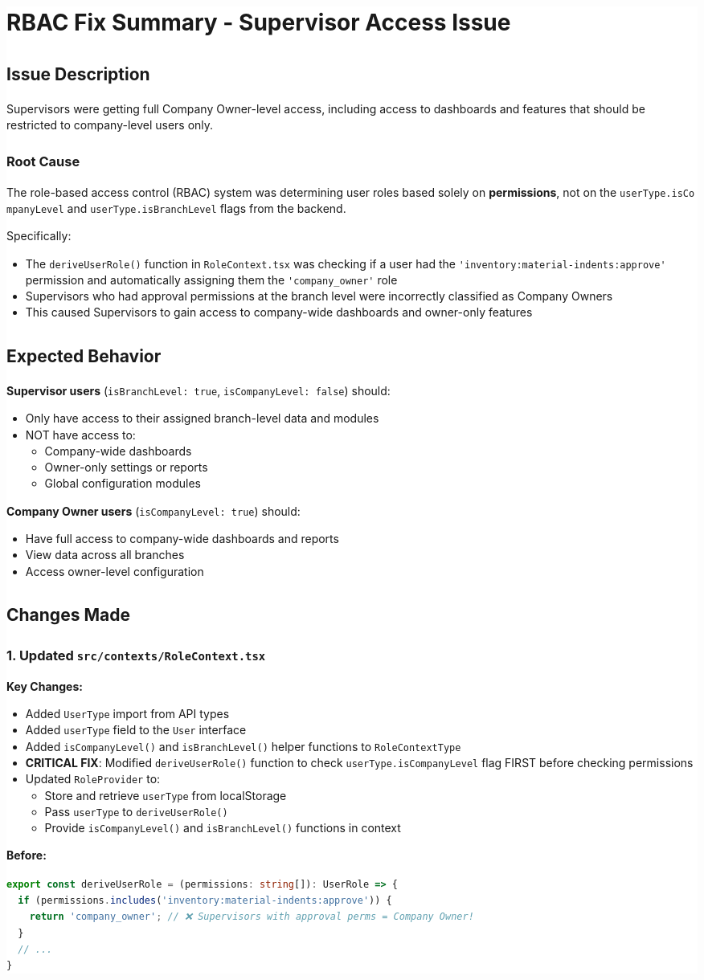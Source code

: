 # RBAC Fix Summary - Supervisor Access Issue

## Issue Description
Supervisors were getting full Company Owner-level access, including access to dashboards and features that should be restricted to company-level users only.

### Root Cause
The role-based access control (RBAC) system was determining user roles based solely on **permissions**, not on the `userType.isCompanyLevel` and `userType.isBranchLevel` flags from the backend.

Specifically:
- The `deriveUserRole()` function in `RoleContext.tsx` was checking if a user had the `'inventory:material-indents:approve'` permission and automatically assigning them the `'company_owner'` role
- Supervisors who had approval permissions at the branch level were incorrectly classified as Company Owners
- This caused Supervisors to gain access to company-wide dashboards and owner-only features

## Expected Behavior
**Supervisor users** (`isBranchLevel: true`, `isCompanyLevel: false`) should:
- Only have access to their assigned branch-level data and modules
- NOT have access to:
  - Company-wide dashboards
  - Owner-only settings or reports
  - Global configuration modules

**Company Owner users** (`isCompanyLevel: true`) should:
- Have full access to company-wide dashboards and reports
- View data across all branches
- Access owner-level configuration

## Changes Made

### 1. Updated `src/contexts/RoleContext.tsx`
**Key Changes:**
- Added `UserType` import from API types
- Added `userType` field to the `User` interface
- Added `isCompanyLevel()` and `isBranchLevel()` helper functions to `RoleContextType`
- **CRITICAL FIX**: Modified `deriveUserRole()` function to check `userType.isCompanyLevel` flag FIRST before checking permissions
- Updated `RoleProvider` to:
  - Store and retrieve `userType` from localStorage
  - Pass `userType` to `deriveUserRole()`
  - Provide `isCompanyLevel()` and `isBranchLevel()` functions in context

**Before:**
```typescript
export const deriveUserRole = (permissions: string[]): UserRole => {
  if (permissions.includes('inventory:material-indents:approve')) {
    return 'company_owner'; // ❌ Supervisors with approval perms = Company Owner!
  }
  // ...
}
```
